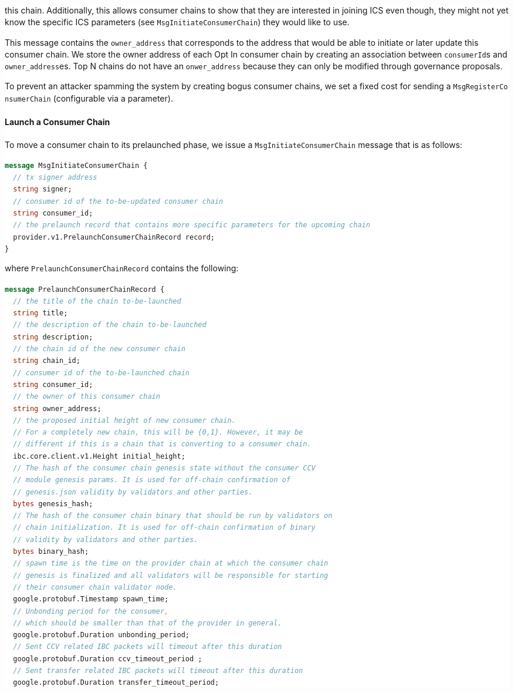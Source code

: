 this chain. Additionally, this allows consumer chains to show that they are interested in joining ICS even though,
they might not yet know the specific ICS parameters (see `MsgInitiateConsumerChain`) they would like to use. 

This message contains the `owner_address` that corresponds to the address that would be able to initiate or later update this consumer chain.
We store the owner address of each Opt In consumer chain by creating an association between `consumerId`s and `owner_address`es.
Top N chains do not have an `onwer_address` because they can only be modified through governance proposals. 

To prevent an attacker spamming the system by creating bogus consumer chains, we set a fixed cost for sending a `MsgRegisterConsumerChain` (configurable via a parameter).

#### Launch a Consumer Chain
To move a consumer chain to its prelaunched phase, we issue a `MsgInitiateConsumerChain` message that is as follows:

```protobuf
message MsgInitiateConsumerChain {
  // tx signer address
  string signer;
  // consumer id of the to-be-updated consumer chain
  string consumer_id;
  // the prelaunch record that contains more specific parameters for the upcoming chain
  provider.v1.PrelaunchConsumerChainRecord record;
}
```

where `PrelaunchConsumerChainRecord` contains the following:
```protobuf
message PrelaunchConsumerChainRecord {
  // the title of the chain to-be-launched 
  string title;
  // the description of the chain to-be-launched
  string description;
  // the chain id of the new consumer chain
  string chain_id;
  // consumer id of the to-be-launched chain
  string consumer_id;
  // the owner of this consumer chain
  string owner_address;
  // the proposed initial height of new consumer chain.
  // For a completely new chain, this will be {0,1}. However, it may be
  // different if this is a chain that is converting to a consumer chain.
  ibc.core.client.v1.Height initial_height;
  // The hash of the consumer chain genesis state without the consumer CCV
  // module genesis params. It is used for off-chain confirmation of
  // genesis.json validity by validators and other parties.
  bytes genesis_hash;
  // The hash of the consumer chain binary that should be run by validators on
  // chain initialization. It is used for off-chain confirmation of binary
  // validity by validators and other parties.
  bytes binary_hash;
  // spawn time is the time on the provider chain at which the consumer chain
  // genesis is finalized and all validators will be responsible for starting
  // their consumer chain validator node.
  google.protobuf.Timestamp spawn_time;
  // Unbonding period for the consumer,
  // which should be smaller than that of the provider in general.
  google.protobuf.Duration unbonding_period;
  // Sent CCV related IBC packets will timeout after this duration
  google.protobuf.Duration ccv_timeout_period ;
  // Sent transfer related IBC packets will timeout after this duration
  google.protobuf.Duration transfer_timeout_period;
```